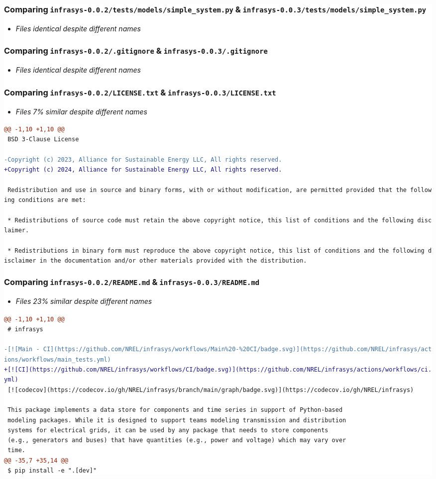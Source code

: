 ### Comparing `infrasys-0.0.2/tests/models/simple_system.py` & `infrasys-0.0.3/tests/models/simple_system.py`

 * *Files identical despite different names*

### Comparing `infrasys-0.0.2/.gitignore` & `infrasys-0.0.3/.gitignore`

 * *Files identical despite different names*

### Comparing `infrasys-0.0.2/LICENSE.txt` & `infrasys-0.0.3/LICENSE.txt`

 * *Files 7% similar despite different names*

```diff
@@ -1,10 +1,10 @@
 BSD 3-Clause License
 
-Copyright (c) 2023, Alliance for Sustainable Energy LLC, All rights reserved.
+Copyright (c) 2024, Alliance for Sustainable Energy LLC, All rights reserved.
 
 Redistribution and use in source and binary forms, with or without modification, are permitted provided that the following conditions are met:
 
 * Redistributions of source code must retain the above copyright notice, this list of conditions and the following disclaimer.
 
 * Redistributions in binary form must reproduce the above copyright notice, this list of conditions and the following disclaimer in the documentation and/or other materials provided with the distribution.
```

### Comparing `infrasys-0.0.2/README.md` & `infrasys-0.0.3/README.md`

 * *Files 23% similar despite different names*

```diff
@@ -1,10 +1,10 @@
 # infrasys
 
-[![Main - CI](https://github.com/NREL/infrasys/workflows/Main%20-%20CI/badge.svg)](https://github.com/NREL/infrasys/actions/workflows/main_tests.yml)
+[![CI](https://github.com/NREL/infrasys/workflows/CI/badge.svg)](https://github.com/NREL/infrasys/actions/workflows/ci.yml)
 [![codecov](https://codecov.io/gh/NREL/infrasys/branch/main/graph/badge.svg)](https://codecov.io/gh/NREL/infrasys)
 
 This package implements a data store for components and time series in support of Python-based
 modeling packages. While it is designed to support teams modeling transmission and distribution
 systems for electrical grids, it can be used by any package that needs to store components
 (e.g., generators and buses) that have quantities (e.g., power and voltage) which may vary over
 time.
@@ -35,7 +35,14 @@
 $ pip install -e ".[dev]"
 ```
 